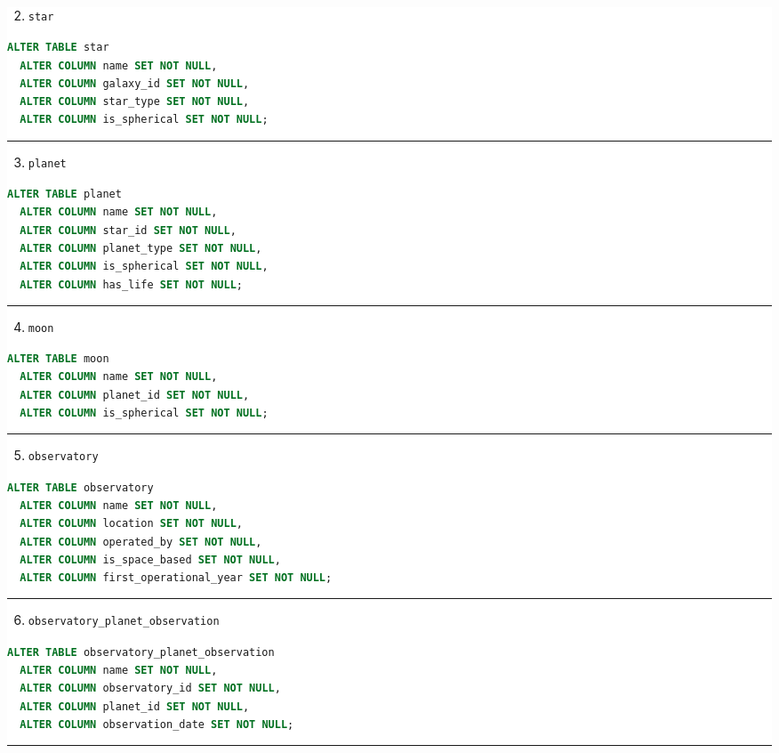 
2. `star`

```sql
ALTER TABLE star
  ALTER COLUMN name SET NOT NULL,
  ALTER COLUMN galaxy_id SET NOT NULL,
  ALTER COLUMN star_type SET NOT NULL,
  ALTER COLUMN is_spherical SET NOT NULL;
```

---

3. `planet`

```sql
ALTER TABLE planet
  ALTER COLUMN name SET NOT NULL,
  ALTER COLUMN star_id SET NOT NULL,
  ALTER COLUMN planet_type SET NOT NULL,
  ALTER COLUMN is_spherical SET NOT NULL,
  ALTER COLUMN has_life SET NOT NULL;
```

---

4. `moon`

```sql
ALTER TABLE moon
  ALTER COLUMN name SET NOT NULL,
  ALTER COLUMN planet_id SET NOT NULL,
  ALTER COLUMN is_spherical SET NOT NULL;
```

---

5. `observatory`

```sql
ALTER TABLE observatory
  ALTER COLUMN name SET NOT NULL,
  ALTER COLUMN location SET NOT NULL,
  ALTER COLUMN operated_by SET NOT NULL,
  ALTER COLUMN is_space_based SET NOT NULL,
  ALTER COLUMN first_operational_year SET NOT NULL;
```

---

6. `observatory_planet_observation`

```sql
ALTER TABLE observatory_planet_observation
  ALTER COLUMN name SET NOT NULL,
  ALTER COLUMN observatory_id SET NOT NULL,
  ALTER COLUMN planet_id SET NOT NULL,
  ALTER COLUMN observation_date SET NOT NULL;
```

---